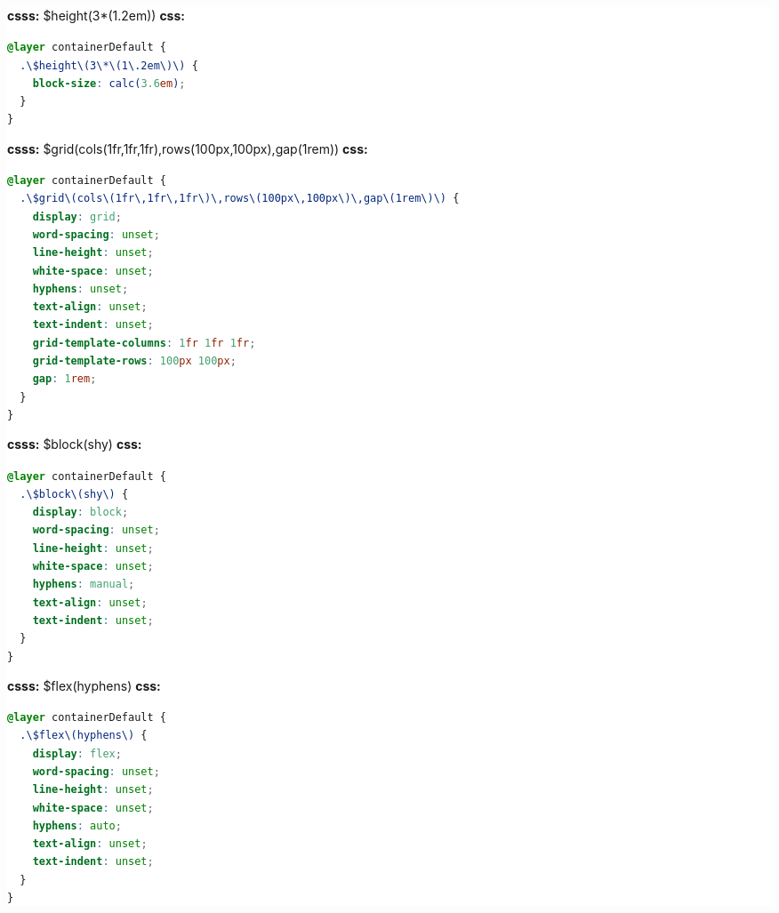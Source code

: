 **csss:** $height(3*(1.2em))
**css:**
```css
@layer containerDefault {
  .\$height\(3\*\(1\.2em\)\) {
    block-size: calc(3.6em);
  }
}
```

**csss:** $grid(cols(1fr,1fr,1fr),rows(100px,100px),gap(1rem))
**css:**
```css
@layer containerDefault {
  .\$grid\(cols\(1fr\,1fr\,1fr\)\,rows\(100px\,100px\)\,gap\(1rem\)\) {
    display: grid;
    word-spacing: unset;
    line-height: unset;
    white-space: unset;
    hyphens: unset;
    text-align: unset;
    text-indent: unset;
    grid-template-columns: 1fr 1fr 1fr;
    grid-template-rows: 100px 100px;
    gap: 1rem;
  }
}
```

**csss:** $block(shy)
**css:**
```css
@layer containerDefault {
  .\$block\(shy\) {
    display: block;
    word-spacing: unset;
    line-height: unset;
    white-space: unset;
    hyphens: manual;
    text-align: unset;
    text-indent: unset;
  }
}
```

**csss:** $flex(hyphens)
**css:**
```css
@layer containerDefault {
  .\$flex\(hyphens\) {
    display: flex;
    word-spacing: unset;
    line-height: unset;
    white-space: unset;
    hyphens: auto;
    text-align: unset;
    text-indent: unset;
  }
}
```
